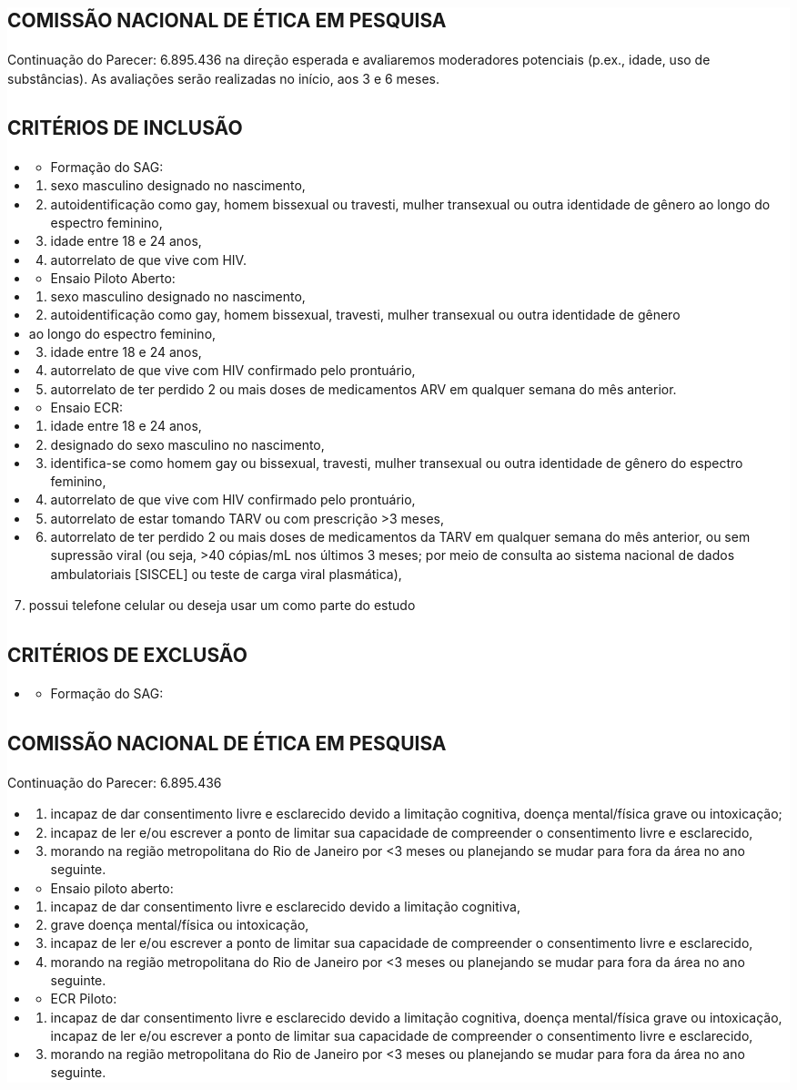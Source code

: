 ## COMISSÃO NACIONAL DE ÉTICA EM PESQUISA

Continuação do Parecer: 6.895.436
na direção esperada e avaliaremos moderadores potenciais (p.ex., idade, uso de substâncias). As avaliações serão realizadas no início, aos 3 e 6 meses.

## CRITÉRIOS DE INCLUSÃO
- - Formação do SAG:
- 1) sexo masculino designado no nascimento,
- 2) autoidentificação como gay, homem bissexual ou travesti, mulher transexual ou outra identidade de gênero ao longo do espectro feminino,
- 3) idade entre 18 e 24 anos,
- 4) autorrelato de que vive com HIV.
- - Ensaio Piloto Aberto:
- 1) sexo masculino designado no nascimento,
- 2) autoidentificação como gay, homem bissexual, travesti, mulher transexual ou outra identidade de gênero
- ao longo do espectro feminino,
- 3) idade entre 18 e 24 anos,
- 4) autorrelato de que vive com HIV confirmado pelo prontuário,
- 5) autorrelato de ter perdido 2 ou mais doses de medicamentos ARV em qualquer semana do mês anterior.
- - Ensaio ECR:
- 1) idade entre 18 e 24 anos,
- 2) designado do sexo masculino no nascimento,
- 3) identifica-se como homem gay ou bissexual, travesti, mulher transexual ou outra identidade de gênero do espectro feminino,
- 4) autorrelato de que vive com HIV confirmado pelo prontuário,
- 5) autorrelato de estar tomando TARV ou com prescrição &gt;3 meses,
- 6) autorrelato de ter perdido 2 ou mais doses de medicamentos da TARV em qualquer semana do mês anterior, ou sem supressão viral (ou seja, &gt;40 cópias/mL nos últimos 3 meses; por meio de consulta ao sistema nacional de dados ambulatoriais [SISCEL] ou teste de carga viral plasmática),
7) possui telefone celular ou deseja usar um como parte do estudo

## CRITÉRIOS DE EXCLUSÃO
- - Formação do SAG:

## COMISSÃO NACIONAL DE ÉTICA EM PESQUISA

Continuação do Parecer: 6.895.436
- 1) incapaz de dar consentimento livre e esclarecido devido a limitação cognitiva, doença mental/física grave ou intoxicação;
- 2) incapaz de ler e/ou escrever a ponto de limitar sua capacidade de compreender o consentimento livre e esclarecido,
- 3) morando na região metropolitana do Rio de Janeiro por &lt;3 meses ou planejando se mudar para fora da área no ano seguinte.
- - Ensaio piloto aberto:
- 1) incapaz de dar consentimento livre e esclarecido devido a limitação cognitiva,
- 2) grave doença mental/física ou intoxicação,
- 3) incapaz de ler e/ou escrever a ponto de limitar sua capacidade de compreender o consentimento livre e esclarecido,
- 4) morando na região metropolitana do Rio de Janeiro por &lt;3 meses ou planejando se mudar para fora da área no ano seguinte.
- - ECR Piloto:
- 1) incapaz de dar consentimento livre e esclarecido devido a limitação cognitiva, doença mental/física grave ou intoxicação, incapaz de ler e/ou escrever a ponto de limitar sua capacidade de compreender o consentimento livre e esclarecido,
- 3) morando na região metropolitana do Rio de Janeiro por &lt;3 meses ou planejando se mudar para fora da área no ano seguinte.
